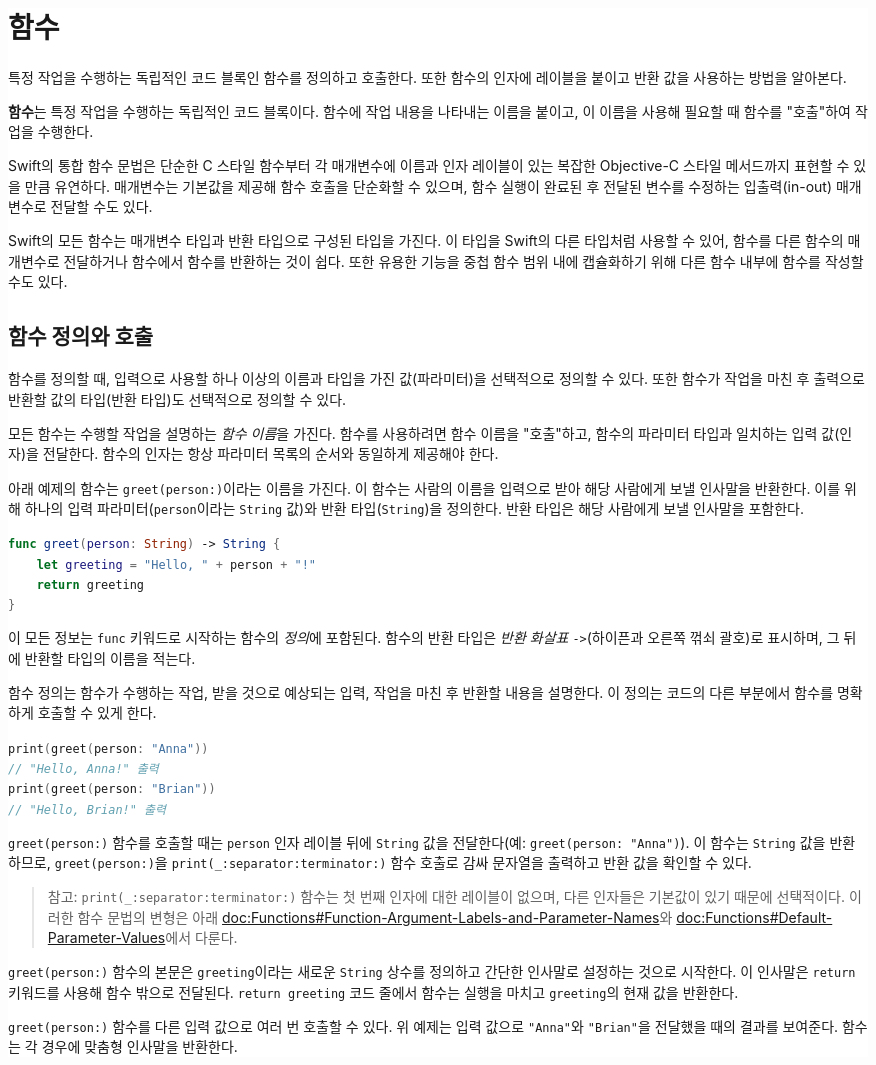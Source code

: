 # 함수

특정 작업을 수행하는 독립적인 코드 블록인 함수를 정의하고 호출한다. 또한 함수의 인자에 레이블을 붙이고 반환 값을 사용하는 방법을 알아본다.

**함수**는 특정 작업을 수행하는 독립적인 코드 블록이다. 함수에 작업 내용을 나타내는 이름을 붙이고, 이 이름을 사용해 필요할 때 함수를 "호출"하여 작업을 수행한다.

Swift의 통합 함수 문법은 단순한 C 스타일 함수부터 각 매개변수에 이름과 인자 레이블이 있는 복잡한 Objective-C 스타일 메서드까지 표현할 수 있을 만큼 유연하다. 매개변수는 기본값을 제공해 함수 호출을 단순화할 수 있으며, 함수 실행이 완료된 후 전달된 변수를 수정하는 입출력(in-out) 매개변수로 전달할 수도 있다.

Swift의 모든 함수는 매개변수 타입과 반환 타입으로 구성된 타입을 가진다. 이 타입을 Swift의 다른 타입처럼 사용할 수 있어, 함수를 다른 함수의 매개변수로 전달하거나 함수에서 함수를 반환하는 것이 쉽다. 또한 유용한 기능을 중첩 함수 범위 내에 캡슐화하기 위해 다른 함수 내부에 함수를 작성할 수도 있다.


## 함수 정의와 호출

함수를 정의할 때, 입력으로 사용할 하나 이상의 이름과 타입을 가진 값(파라미터)을 선택적으로 정의할 수 있다. 또한 함수가 작업을 마친 후 출력으로 반환할 값의 타입(반환 타입)도 선택적으로 정의할 수 있다.

모든 함수는 수행할 작업을 설명하는 *함수 이름*을 가진다. 함수를 사용하려면 함수 이름을 "호출"하고, 함수의 파라미터 타입과 일치하는 입력 값(인자)을 전달한다. 함수의 인자는 항상 파라미터 목록의 순서와 동일하게 제공해야 한다.

아래 예제의 함수는 `greet(person:)`이라는 이름을 가진다. 이 함수는 사람의 이름을 입력으로 받아 해당 사람에게 보낼 인사말을 반환한다. 이를 위해 하나의 입력 파라미터(`person`이라는 `String` 값)와 반환 타입(`String`)을 정의한다. 반환 타입은 해당 사람에게 보낼 인사말을 포함한다.

```swift
func greet(person: String) -> String {
    let greeting = "Hello, " + person + "!"
    return greeting
}
```



이 모든 정보는 `func` 키워드로 시작하는 함수의 *정의*에 포함된다. 함수의 반환 타입은 *반환 화살표* `->`(하이픈과 오른쪽 꺾쇠 괄호)로 표시하며, 그 뒤에 반환할 타입의 이름을 적는다.

함수 정의는 함수가 수행하는 작업, 받을 것으로 예상되는 입력, 작업을 마친 후 반환할 내용을 설명한다. 이 정의는 코드의 다른 부분에서 함수를 명확하게 호출할 수 있게 한다.

```swift
print(greet(person: "Anna"))
// "Hello, Anna!" 출력
print(greet(person: "Brian"))
// "Hello, Brian!" 출력
```



`greet(person:)` 함수를 호출할 때는 `person` 인자 레이블 뒤에 `String` 값을 전달한다(예: `greet(person: "Anna")`). 이 함수는 `String` 값을 반환하므로, `greet(person:)`을 `print(_:separator:terminator:)` 함수 호출로 감싸 문자열을 출력하고 반환 값을 확인할 수 있다.

> 참고: `print(_:separator:terminator:)` 함수는 첫 번째 인자에 대한 레이블이 없으며, 다른 인자들은 기본값이 있기 때문에 선택적이다. 이러한 함수 문법의 변형은 아래 <doc:Functions#Function-Argument-Labels-and-Parameter-Names>와 <doc:Functions#Default-Parameter-Values>에서 다룬다.

`greet(person:)` 함수의 본문은 `greeting`이라는 새로운 `String` 상수를 정의하고 간단한 인사말로 설정하는 것으로 시작한다. 이 인사말은 `return` 키워드를 사용해 함수 밖으로 전달된다. `return greeting` 코드 줄에서 함수는 실행을 마치고 `greeting`의 현재 값을 반환한다.

`greet(person:)` 함수를 다른 입력 값으로 여러 번 호출할 수 있다. 위 예제는 입력 값으로 `"Anna"`와 `"Brian"`을 전달했을 때의 결과를 보여준다. 함수는 각 경우에 맞춤형 인사말을 반환한다.
